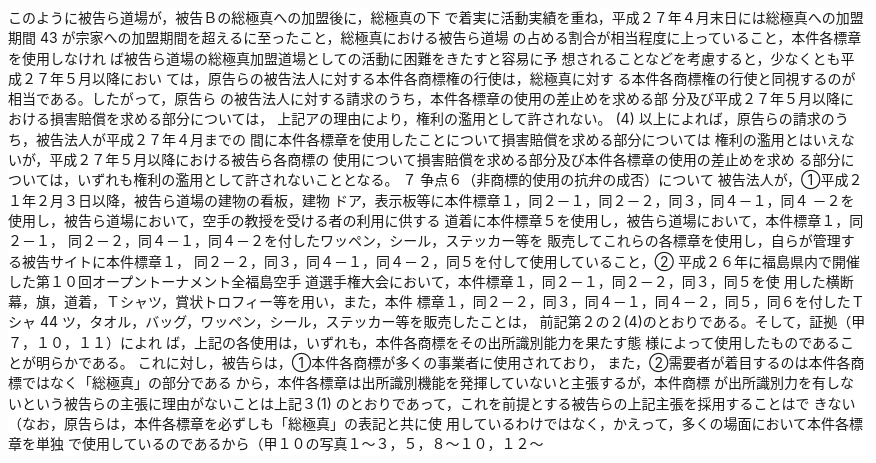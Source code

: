 このように被告ら道場が，被告Ｂの総極真への加盟後に，総極真の下
で着実に活動実績を重ね，平成２７年４月末日には総極真への加盟期間
 43 
が宗家への加盟期間を超えるに至ったこと，総極真における被告ら道場
の占める割合が相当程度に上っていること，本件各標章を使用しなけれ
ば被告ら道場の総極真加盟道場としての活動に困難をきたすと容易に予
想されることなどを考慮すると，少なくとも平成２７年５月以降におい
ては，原告らの被告法人に対する本件各商標権の行使は，総極真に対す
る本件各商標権の行使と同視するのが相当である。したがって，原告ら
の被告法人に対する請求のうち，本件各標章の使用の差止めを求める部
分及び平成２７年５月以降における損害賠償を求める部分については，
上記アの理由により，権利の濫用として許されない。 
(4) 以上によれば，原告らの請求のうち，被告法人が平成２７年４月までの
間に本件各標章を使用したことについて損害賠償を求める部分については
権利の濫用とはいえないが，平成２７年５月以降における被告ら各商標の
使用について損害賠償を求める部分及び本件各標章の使用の差止めを求め
る部分については，いずれも権利の濫用として許されないこととなる。 
７ 争点６（非商標的使用の抗弁の成否）について 
被告法人が，①平成２１年２月３日以降，被告ら道場の建物の看板，建物
ドア，表示板等に本件標章１，同２－１，同２－２，同３，同４－１，同４
－２を使用し，被告ら道場において，空手の教授を受ける者の利用に供する
道着に本件標章５を使用し，被告ら道場において，本件標章１，同２－１，
同２－２，同４－１，同４－２を付したワッペン，シール，ステッカー等を
販売してこれらの各標章を使用し，自らが管理する被告サイトに本件標章１，
同２－２，同３，同４－１，同４－２，同５を付して使用していること，②
平成２６年に福島県内で開催した第１０回オープントーナメント全福島空手
道選手権大会において，本件標章１，同２－１，同２－２，同３，同５を使
用した横断幕，旗，道着，Ｔシャツ，賞状トロフィー等を用い，また，本件
標章１，同２－２，同３，同４－１，同４－２，同５，同６を付したＴシャ
 44 
ツ，タオル，バッグ，ワッペン，シール，ステッカー等を販売したことは，
前記第２の２(4)のとおりである。そして，証拠（甲７，１０，１１）によれ
ば，上記の各使用は，いずれも，本件各商標をその出所識別能力を果たす態
様によって使用したものであることが明らかである。 
これに対し，被告らは，①本件各商標が多くの事業者に使用されており，
また，②需要者が着目するのは本件各商標ではなく「総極真」の部分である
から，本件各標章は出所識別機能を発揮していないと主張するが，本件商標
が出所識別力を有しないという被告らの主張に理由がないことは上記３(1)
のとおりであって，これを前提とする被告らの上記主張を採用することはで
きない（なお，原告らは，本件各標章を必ずしも「総極真」の表記と共に使
用しているわけではなく，かえって，多くの場面において本件各標章を単独
で使用しているのであるから（甲１０の写真１～３，５，８～１０，１２～
